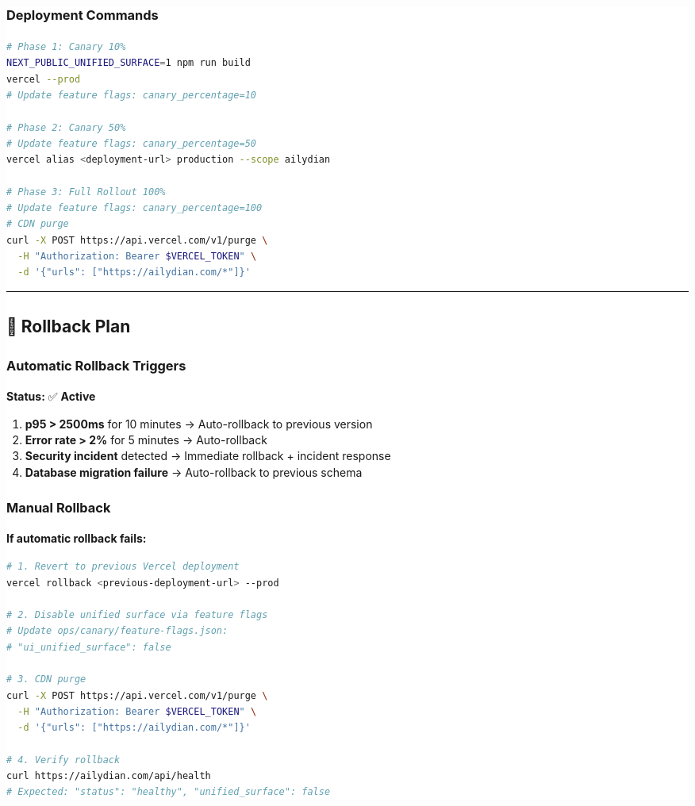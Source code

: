### Deployment Commands

```bash
# Phase 1: Canary 10%
NEXT_PUBLIC_UNIFIED_SURFACE=1 npm run build
vercel --prod
# Update feature flags: canary_percentage=10

# Phase 2: Canary 50%
# Update feature flags: canary_percentage=50
vercel alias <deployment-url> production --scope ailydian

# Phase 3: Full Rollout 100%
# Update feature flags: canary_percentage=100
# CDN purge
curl -X POST https://api.vercel.com/v1/purge \
  -H "Authorization: Bearer $VERCEL_TOKEN" \
  -d '{"urls": ["https://ailydian.com/*"]}'
```

---

## 🔄 Rollback Plan

### Automatic Rollback Triggers

**Status:** ✅ **Active**

1. **p95 > 2500ms** for 10 minutes → Auto-rollback to previous version
2. **Error rate > 2%** for 5 minutes → Auto-rollback
3. **Security incident** detected → Immediate rollback + incident response
4. **Database migration failure** → Auto-rollback to previous schema

### Manual Rollback

**If automatic rollback fails:**

```bash
# 1. Revert to previous Vercel deployment
vercel rollback <previous-deployment-url> --prod

# 2. Disable unified surface via feature flags
# Update ops/canary/feature-flags.json:
# "ui_unified_surface": false

# 3. CDN purge
curl -X POST https://api.vercel.com/v1/purge \
  -H "Authorization: Bearer $VERCEL_TOKEN" \
  -d '{"urls": ["https://ailydian.com/*"]}'

# 4. Verify rollback
curl https://ailydian.com/api/health
# Expected: "status": "healthy", "unified_surface": false
```
